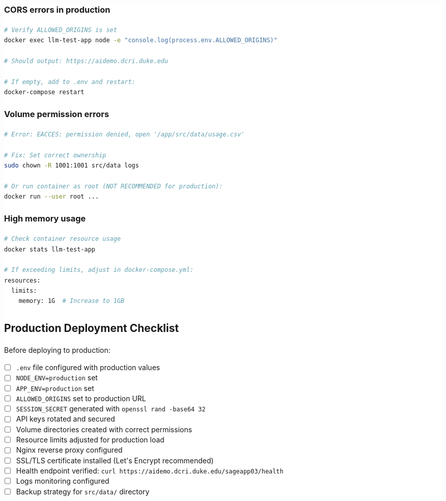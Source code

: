 ### CORS errors in production

```bash
# Verify ALLOWED_ORIGINS is set
docker exec llm-test-app node -e "console.log(process.env.ALLOWED_ORIGINS)"

# Should output: https://aidemo.dcri.duke.edu

# If empty, add to .env and restart:
docker-compose restart
```

### Volume permission errors

```bash
# Error: EACCES: permission denied, open '/app/src/data/usage.csv'

# Fix: Set correct ownership
sudo chown -R 1001:1001 src/data logs

# Or run container as root (NOT RECOMMENDED for production):
docker run --user root ...
```

### High memory usage

```bash
# Check container resource usage
docker stats llm-test-app

# If exceeding limits, adjust in docker-compose.yml:
resources:
  limits:
    memory: 1G  # Increase to 1GB
```

## Production Deployment Checklist

Before deploying to production:

- [ ] `.env` file configured with production values
- [ ] `NODE_ENV=production` set
- [ ] `APP_ENV=production` set
- [ ] `ALLOWED_ORIGINS` set to production URL
- [ ] `SESSION_SECRET` generated with `openssl rand -base64 32`
- [ ] API keys rotated and secured
- [ ] Volume directories created with correct permissions
- [ ] Resource limits adjusted for production load
- [ ] Nginx reverse proxy configured
- [ ] SSL/TLS certificate installed (Let's Encrypt recommended)
- [ ] Health endpoint verified: `curl https://aidemo.dcri.duke.edu/sageapp03/health`
- [ ] Logs monitoring configured
- [ ] Backup strategy for `src/data/` directory
